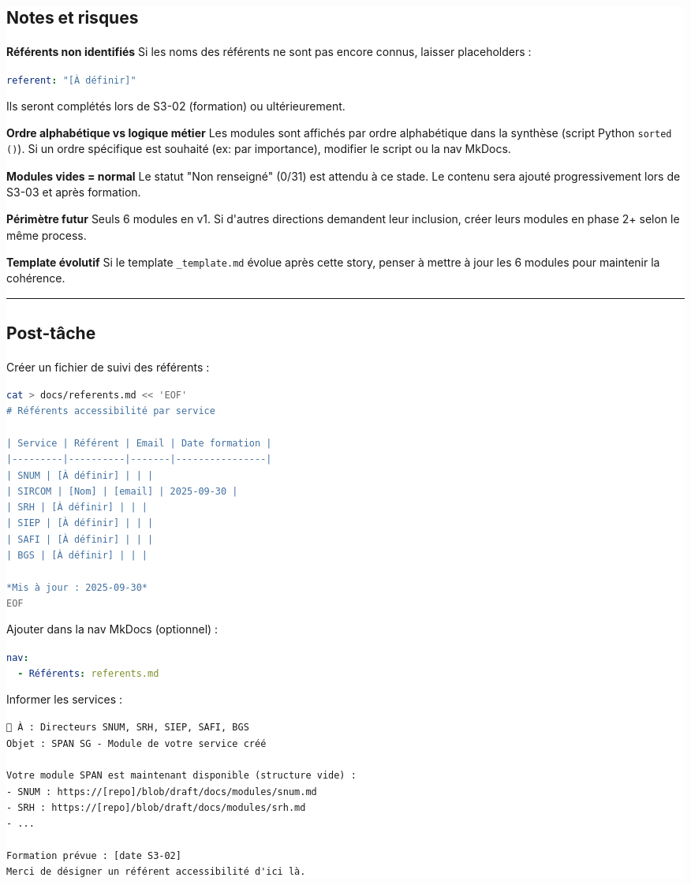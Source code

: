 ## Notes et risques

**Référents non identifiés**
Si les noms des référents ne sont pas encore connus, laisser placeholders :
```yaml
referent: "[À définir]"
```

Ils seront complétés lors de S3-02 (formation) ou ultérieurement.

**Ordre alphabétique vs logique métier**
Les modules sont affichés par ordre alphabétique dans la synthèse (script Python `sorted()`). Si un ordre spécifique est souhaité (ex: par importance), modifier le script ou la nav MkDocs.

**Modules vides = normal**
Le statut "Non renseigné" (0/31) est attendu à ce stade. Le contenu sera ajouté progressivement lors de S3-03 et après formation.

**Périmètre futur**
Seuls 6 modules en v1. Si d'autres directions demandent leur inclusion, créer leurs modules en phase 2+ selon le même process.

**Template évolutif**
Si le template `_template.md` évolue après cette story, penser à mettre à jour les 6 modules pour maintenir la cohérence.

---

## Post-tâche

Créer un fichier de suivi des référents :
```bash
cat > docs/referents.md << 'EOF'
# Référents accessibilité par service

| Service | Référent | Email | Date formation |
|---------|----------|-------|----------------|
| SNUM | [À définir] | | |
| SIRCOM | [Nom] | [email] | 2025-09-30 |
| SRH | [À définir] | | |
| SIEP | [À définir] | | |
| SAFI | [À définir] | | |
| BGS | [À définir] | | |

*Mis à jour : 2025-09-30*
EOF
```

Ajouter dans la nav MkDocs (optionnel) :
```yaml
nav:
  - Référents: referents.md
```

Informer les services :
```
📧 À : Directeurs SNUM, SRH, SIEP, SAFI, BGS
Objet : SPAN SG - Module de votre service créé

Votre module SPAN est maintenant disponible (structure vide) :
- SNUM : https://[repo]/blob/draft/docs/modules/snum.md
- SRH : https://[repo]/blob/draft/docs/modules/srh.md
- ...

Formation prévue : [date S3-02]
Merci de désigner un référent accessibilité d'ici là.
```